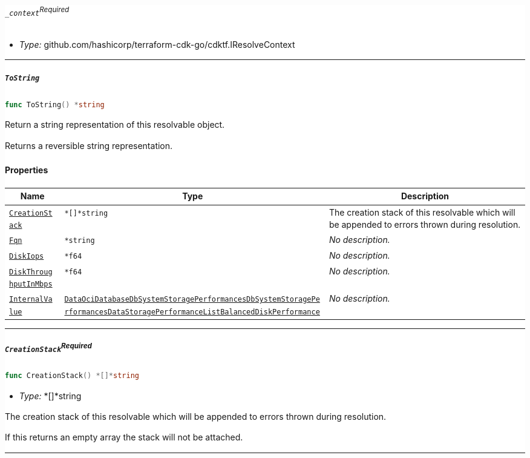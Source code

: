 ###### `_context`<sup>Required</sup> <a name="_context" id="rhizo-co-terraform-provider-oci.dataOciDatabaseDbSystemStoragePerformances.DataOciDatabaseDbSystemStoragePerformancesDbSystemStoragePerformancesDataStoragePerformanceListBalancedDiskPerformanceOutputReference.resolve.parameter._context"></a>

- *Type:* github.com/hashicorp/terraform-cdk-go/cdktf.IResolveContext

---

##### `ToString` <a name="ToString" id="rhizo-co-terraform-provider-oci.dataOciDatabaseDbSystemStoragePerformances.DataOciDatabaseDbSystemStoragePerformancesDbSystemStoragePerformancesDataStoragePerformanceListBalancedDiskPerformanceOutputReference.toString"></a>

```go
func ToString() *string
```

Return a string representation of this resolvable object.

Returns a reversible string representation.


#### Properties <a name="Properties" id="Properties"></a>

| **Name** | **Type** | **Description** |
| --- | --- | --- |
| <code><a href="#rhizo-co-terraform-provider-oci.dataOciDatabaseDbSystemStoragePerformances.DataOciDatabaseDbSystemStoragePerformancesDbSystemStoragePerformancesDataStoragePerformanceListBalancedDiskPerformanceOutputReference.property.creationStack">CreationStack</a></code> | <code>*[]*string</code> | The creation stack of this resolvable which will be appended to errors thrown during resolution. |
| <code><a href="#rhizo-co-terraform-provider-oci.dataOciDatabaseDbSystemStoragePerformances.DataOciDatabaseDbSystemStoragePerformancesDbSystemStoragePerformancesDataStoragePerformanceListBalancedDiskPerformanceOutputReference.property.fqn">Fqn</a></code> | <code>*string</code> | *No description.* |
| <code><a href="#rhizo-co-terraform-provider-oci.dataOciDatabaseDbSystemStoragePerformances.DataOciDatabaseDbSystemStoragePerformancesDbSystemStoragePerformancesDataStoragePerformanceListBalancedDiskPerformanceOutputReference.property.diskIops">DiskIops</a></code> | <code>*f64</code> | *No description.* |
| <code><a href="#rhizo-co-terraform-provider-oci.dataOciDatabaseDbSystemStoragePerformances.DataOciDatabaseDbSystemStoragePerformancesDbSystemStoragePerformancesDataStoragePerformanceListBalancedDiskPerformanceOutputReference.property.diskThroughputInMbps">DiskThroughputInMbps</a></code> | <code>*f64</code> | *No description.* |
| <code><a href="#rhizo-co-terraform-provider-oci.dataOciDatabaseDbSystemStoragePerformances.DataOciDatabaseDbSystemStoragePerformancesDbSystemStoragePerformancesDataStoragePerformanceListBalancedDiskPerformanceOutputReference.property.internalValue">InternalValue</a></code> | <code><a href="#rhizo-co-terraform-provider-oci.dataOciDatabaseDbSystemStoragePerformances.DataOciDatabaseDbSystemStoragePerformancesDbSystemStoragePerformancesDataStoragePerformanceListBalancedDiskPerformance">DataOciDatabaseDbSystemStoragePerformancesDbSystemStoragePerformancesDataStoragePerformanceListBalancedDiskPerformance</a></code> | *No description.* |

---

##### `CreationStack`<sup>Required</sup> <a name="CreationStack" id="rhizo-co-terraform-provider-oci.dataOciDatabaseDbSystemStoragePerformances.DataOciDatabaseDbSystemStoragePerformancesDbSystemStoragePerformancesDataStoragePerformanceListBalancedDiskPerformanceOutputReference.property.creationStack"></a>

```go
func CreationStack() *[]*string
```

- *Type:* *[]*string

The creation stack of this resolvable which will be appended to errors thrown during resolution.

If this returns an empty array the stack will not be attached.

---